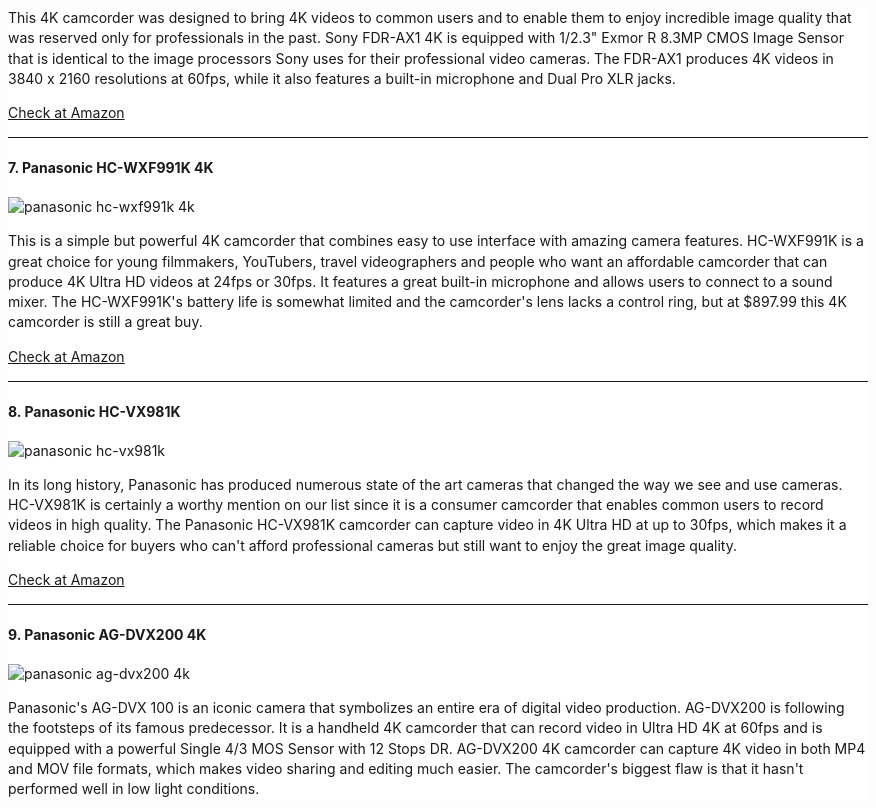 This 4K camcorder was designed to bring 4K videos to common users and to enable them to enjoy incredible image quality that was reserved only for professionals in the past. Sony FDR-AX1 4K is equipped with 1/2.3" Exmor R 8.3MP CMOS Image Sensor that is identical to the image processors Sony uses for their professional video cameras. The FDR-AX1 produces 4K videos in 3840 x 2160 resolutions at 60fps, while it also features a built-in microphone and Dual Pro XLR jacks.

[Check at Amazon](https://www.amazon.com/gp/product/B00EVIJXBO/ref=as%5Fli%5Ftl?ie=UTF8&tag=vs-flora-20&camp=1789&creative=9325&linkCode=as2&creativeASIN=B00EVIJXBO&linkId=a9fcf5196ab076d2e1eb951bf14559c1)

---

#### 7\. Panasonic HC-WXF991K 4K

![panasonic hc-wxf991k 4k](https://images.wondershare.com/filmora/article-images/panasonic-hc-wxf991k-4k.jpg)

This is a simple but powerful 4K camcorder that combines easy to use interface with amazing camera features. HC-WXF991K is a great choice for young filmmakers, YouTubers, travel videographers and people who want an affordable camcorder that can produce 4K Ultra HD videos at 24fps or 30fps. It features a great built-in microphone and allows users to connect to a sound mixer. The HC-WXF991K's battery life is somewhat limited and the camcorder's lens lacks a control ring, but at $897.99 this 4K camcorder is still a great buy.

[Check at Amazon](https://www.amazon.com/gp/product/B01A60T3R4/ref=as%5Fli%5Ftl?ie=UTF8&tag=vs-flora-20&camp=1789&creative=9325&linkCode=as2&creativeASIN=B01A60T3R4&linkId=63548142f8b6eaaa4df3c64585ad61b7)

---

#### 8\. Panasonic HC-VX981K

![panasonic hc-vx981k](https://images.wondershare.com/filmora/article-images/panasonic-hc-vx981k.jpg)

In its long history, Panasonic has produced numerous state of the art cameras that changed the way we see and use cameras. HC-VX981K is certainly a worthy mention on our list since it is a consumer camcorder that enables common users to record videos in high quality. The Panasonic HC-VX981K camcorder can capture video in 4K Ultra HD at up to 30fps, which makes it a reliable choice for buyers who can't afford professional cameras but still want to enjoy the great image quality.

[Check at Amazon](https://www.amazon.com/gp/product/B01A60SYRE/ref=as%5Fli%5Ftl?ie=UTF8&tag=vs-flora-20&camp=1789&creative=9325&linkCode=as2&creativeASIN=B01A60SYRE&linkId=a3c5f1167f684ccda447237e09e7b57a)

---

#### 9\. Panasonic AG-DVX200 4K

![panasonic ag-dvx200 4k](https://images.wondershare.com/filmora/article-images/panasonic-ag-dvx200-4k.jpg)

Panasonic's AG-DVX 100 is an iconic camera that symbolizes an entire era of digital video production. AG-DVX200 is following the footsteps of its famous predecessor. It is a handheld 4K camcorder that can record video in Ultra HD 4K at 60fps and is equipped with a powerful Single 4/3 MOS Sensor with 12 Stops DR. AG-DVX200 4K camcorder can capture 4K video in both MP4 and MOV file formats, which makes video sharing and editing much easier. The camcorder's biggest flaw is that it hasn't performed well in low light conditions.
